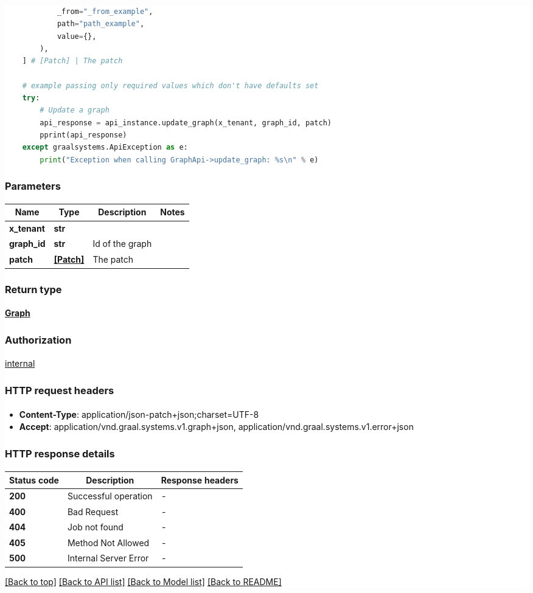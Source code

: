 ```python
            _from="_from_example",
            path="path_example",
            value={},
        ),
    ] # [Patch] | The patch

    # example passing only required values which don't have defaults set
    try:
        # Update a graph
        api_response = api_instance.update_graph(x_tenant, graph_id, patch)
        pprint(api_response)
    except graalsystems.ApiException as e:
        print("Exception when calling GraphApi->update_graph: %s\n" % e)
```


### Parameters

Name | Type | Description  | Notes
------------- | ------------- | ------------- | -------------
 **x_tenant** | **str**|  |
 **graph_id** | **str**| Id of the graph |
 **patch** | [**[Patch]**](Patch.md)| The patch |

### Return type

[**Graph**](Graph.md)

### Authorization

[internal](../README.md#internal)

### HTTP request headers

 - **Content-Type**: application/json-patch+json;charset=UTF-8
 - **Accept**: application/vnd.graal.systems.v1.graph+json, application/vnd.graal.systems.v1.error+json


### HTTP response details

| Status code | Description | Response headers |
|-------------|-------------|------------------|
**200** | Successful operation |  -  |
**400** | Bad Request |  -  |
**404** | Job not found |  -  |
**405** | Method Not Allowed |  -  |
**500** | Internal Server Error |  -  |

[[Back to top]](#) [[Back to API list]](../README.md#documentation-for-api-endpoints) [[Back to Model list]](../README.md#documentation-for-models) [[Back to README]](../README.md)

